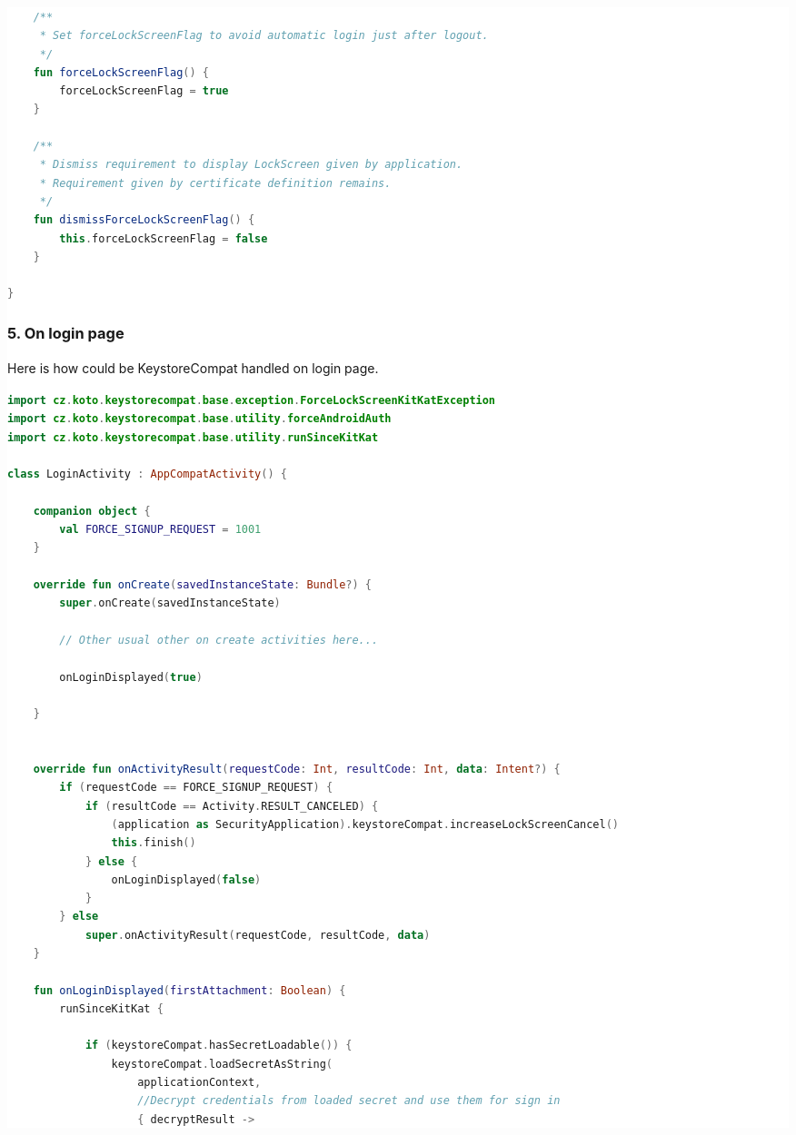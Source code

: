 ```kotlin
	/**
	 * Set forceLockScreenFlag to avoid automatic login just after logout.
	 */
	fun forceLockScreenFlag() {
		forceLockScreenFlag = true
	}

	/**
	 * Dismiss requirement to display LockScreen given by application.
	 * Requirement given by certificate definition remains.
	 */
	fun dismissForceLockScreenFlag() {
		this.forceLockScreenFlag = false
	}

}
```


### 5. On login page

Here is how could be KeystoreCompat handled on login page.

```kotlin
import cz.koto.keystorecompat.base.exception.ForceLockScreenKitKatException
import cz.koto.keystorecompat.base.utility.forceAndroidAuth
import cz.koto.keystorecompat.base.utility.runSinceKitKat

class LoginActivity : AppCompatActivity() {

	companion object {
		val FORCE_SIGNUP_REQUEST = 1001
	}
	
    override fun onCreate(savedInstanceState: Bundle?) {
        super.onCreate(savedInstanceState)
        
        // Other usual other on create activities here...
        
        onLoginDisplayed(true)

    }


    override fun onActivityResult(requestCode: Int, resultCode: Int, data: Intent?) {
        if (requestCode == FORCE_SIGNUP_REQUEST) {
            if (resultCode == Activity.RESULT_CANCELED) {
                (application as SecurityApplication).keystoreCompat.increaseLockScreenCancel()
                this.finish()
            } else {
                onLoginDisplayed(false)
            }
        } else
            super.onActivityResult(requestCode, resultCode, data)
    }
    
    fun onLoginDisplayed(firstAttachment: Boolean) {
        runSinceKitKat {
        
            if (keystoreCompat.hasSecretLoadable()) {
                keystoreCompat.loadSecretAsString(
                	applicationContext,
                    //Decrypt credentials from loaded secret and use them for sign in
					{ decryptResult ->
```